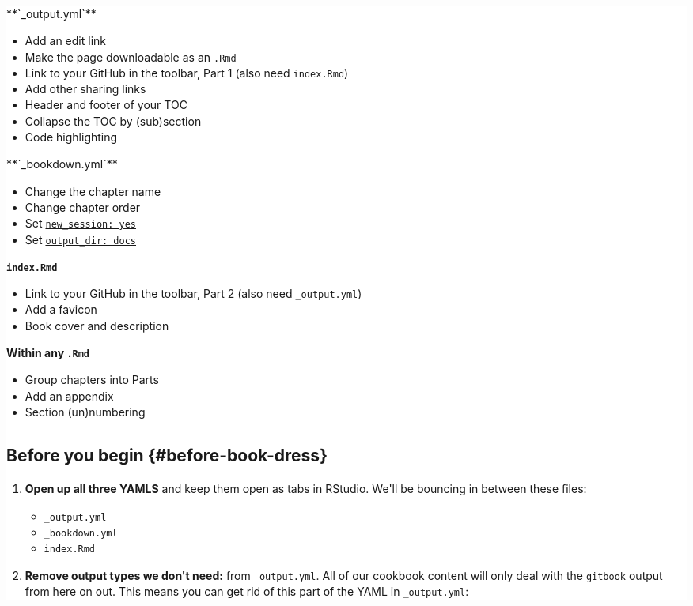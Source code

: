 <div class="split">

<div class="split1">
**`_output.yml`**

* Add an edit link
* Make the page downloadable as an `.Rmd`
* Link to your GitHub in the toolbar, Part 1 (also need `index.Rmd`)
* Add other sharing links
* Header and footer of your TOC
* Collapse the TOC by (sub)section
* Code highlighting

</div>

<div class="split2">
**`_bookdown.yml`**

* Change the chapter name
* Change [chapter order](#book-order)
* Set [`new_session: yes`](#book-output)
* Set [`output_dir: docs`](#book-output)

</div>
</div>

<div class="split">
<div class="split1">

**`index.Rmd`**

* Link to your GitHub in the toolbar, Part 2 (also need `_output.yml`)
* Add a favicon 
* Book cover and description

</div>

<div class="split2">

**Within any `.Rmd`**

* Group chapters into Parts
* Add an appendix
* Section (un)numbering

</div>
</div>

## Before you begin {#before-book-dress}

1. **Open up all three YAMLS** and keep them open as tabs in RStudio. We'll be bouncing in between these files:
    * `_output.yml`
    * `_bookdown.yml`
    * `index.Rmd`
    
1. **Remove output types we don't need:** from `_output.yml`. All of our cookbook content will only deal with the `gitbook` output from here on out. This means you can get rid of this part of the YAML in `_output.yml`:
